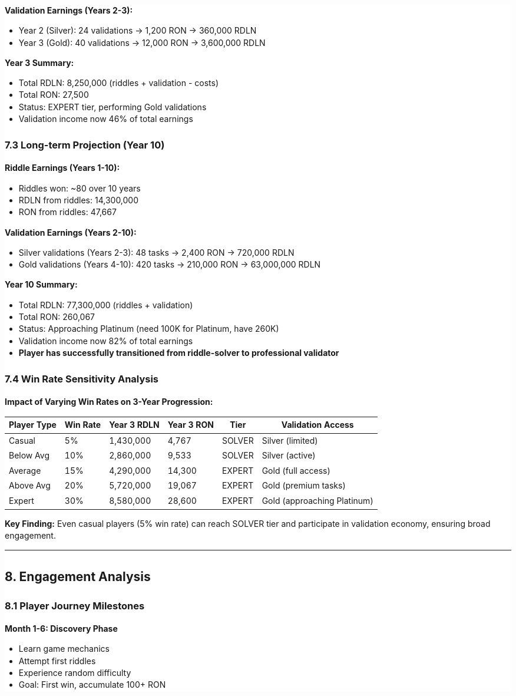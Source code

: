 **Validation Earnings (Years 2-3):**
- Year 2 (Silver): 24 validations → 1,200 RON → 360,000 RDLN
- Year 3 (Gold): 40 validations → 12,000 RON → 3,600,000 RDLN

**Year 3 Summary:**
- Total RDLN: 8,250,000 (riddles + validation - costs)
- Total RON: 27,500
- Status: EXPERT tier, performing Gold validations
- Validation income now 46% of total earnings

### 7.3 Long-term Projection (Year 10)

**Riddle Earnings (Years 1-10):**
- Riddles won: ~80 over 10 years
- RDLN from riddles: 14,300,000
- RON from riddles: 47,667

**Validation Earnings (Years 2-10):**
- Silver validations (Years 2-3): 48 tasks → 2,400 RON → 720,000 RDLN
- Gold validations (Years 4-10): 420 tasks → 210,000 RON → 63,000,000 RDLN

**Year 10 Summary:**
- Total RDLN: 77,300,000 (riddles + validation)
- Total RON: 260,067
- Status: Approaching Platinum (need 100K for Platinum, have 260K)
- Validation income now 82% of total earnings
- **Player has successfully transitioned from riddle-solver to professional validator**

### 7.4 Win Rate Sensitivity Analysis

**Impact of Varying Win Rates on 3-Year Progression:**

| Player Type | Win Rate | Year 3 RDLN | Year 3 RON | Tier | Validation Access |
|-------------|----------|-------------|------------|------|-------------------|
| Casual      | 5%       | 1,430,000   | 4,767      | SOLVER | Silver (limited) |
| Below Avg   | 10%      | 2,860,000   | 9,533      | SOLVER | Silver (active) |
| Average     | 15%      | 4,290,000   | 14,300     | EXPERT | Gold (full access) |
| Above Avg   | 20%      | 5,720,000   | 19,067     | EXPERT | Gold (premium tasks) |
| Expert      | 30%      | 8,580,000   | 28,600     | EXPERT | Gold (approaching Platinum) |

**Key Finding:** Even casual players (5% win rate) can reach SOLVER tier and participate in validation economy, ensuring broad engagement.

---

## 8. Engagement Analysis

### 8.1 Player Journey Milestones

**Month 1-6: Discovery Phase**
- Learn game mechanics
- Attempt first riddles
- Experience random difficulty
- Goal: First win, accumulate 100+ RON
